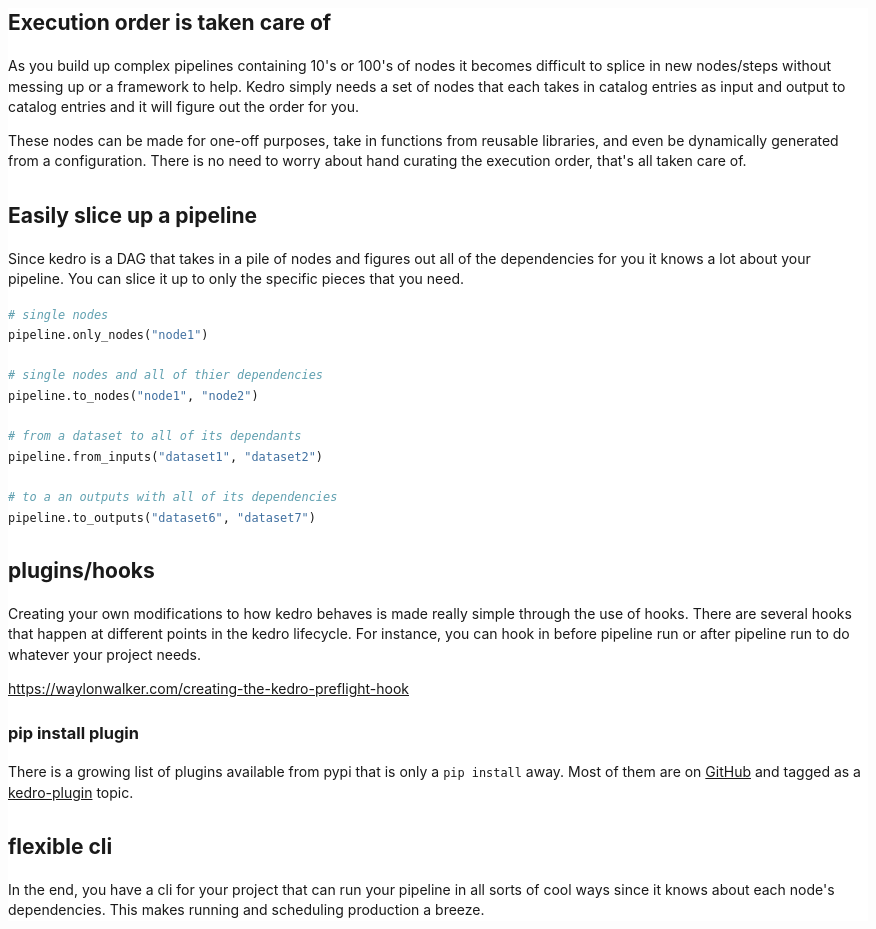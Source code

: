 ## Execution order is taken care of

As you build up complex pipelines containing 10's or 100's of nodes it becomes
difficult to splice in new nodes/steps without messing up or a framework to
help.  Kedro simply needs a set of nodes that each takes in catalog entries as
input and output to catalog entries and it will figure out the order for you.

These nodes can be made for one-off purposes, take in functions from reusable
libraries, and even be dynamically generated from a configuration.  There is
no need to worry about hand curating the execution order, that's all taken care
of.

## Easily slice up a pipeline

Since kedro is a DAG that takes in a pile of nodes and figures out all of the
dependencies for you it knows a lot about your pipeline.  You can slice it up to
only the specific pieces that you need.

``` python
# single nodes
pipeline.only_nodes("node1")

# single nodes and all of thier dependencies
pipeline.to_nodes("node1", "node2")

# from a dataset to all of its dependants
pipeline.from_inputs("dataset1", "dataset2")

# to a an outputs with all of its dependencies
pipeline.to_outputs("dataset6", "dataset7")
```

## plugins/hooks

Creating your own modifications to how kedro behaves is made really simple
through the use of hooks.  There are several hooks that happen at different
points in the kedro lifecycle.  For instance, you can hook in before pipeline
run or after pipeline run to do whatever your project needs.

https://waylonwalker.com/creating-the-kedro-preflight-hook

### pip install plugin

There is a growing list of plugins available from pypi that is only a `pip
install` away.  Most of them are on
[GitHub](https://github.com/topics/kedro-plugin) and tagged as a
[kedro-plugin](https://github.com/topics/kedro-plugin) topic.

## flexible cli

In the end, you have a cli for your project that can run your pipeline in all
sorts of cool ways since it knows about each node's dependencies.  This makes
running and scheduling production a breeze.
